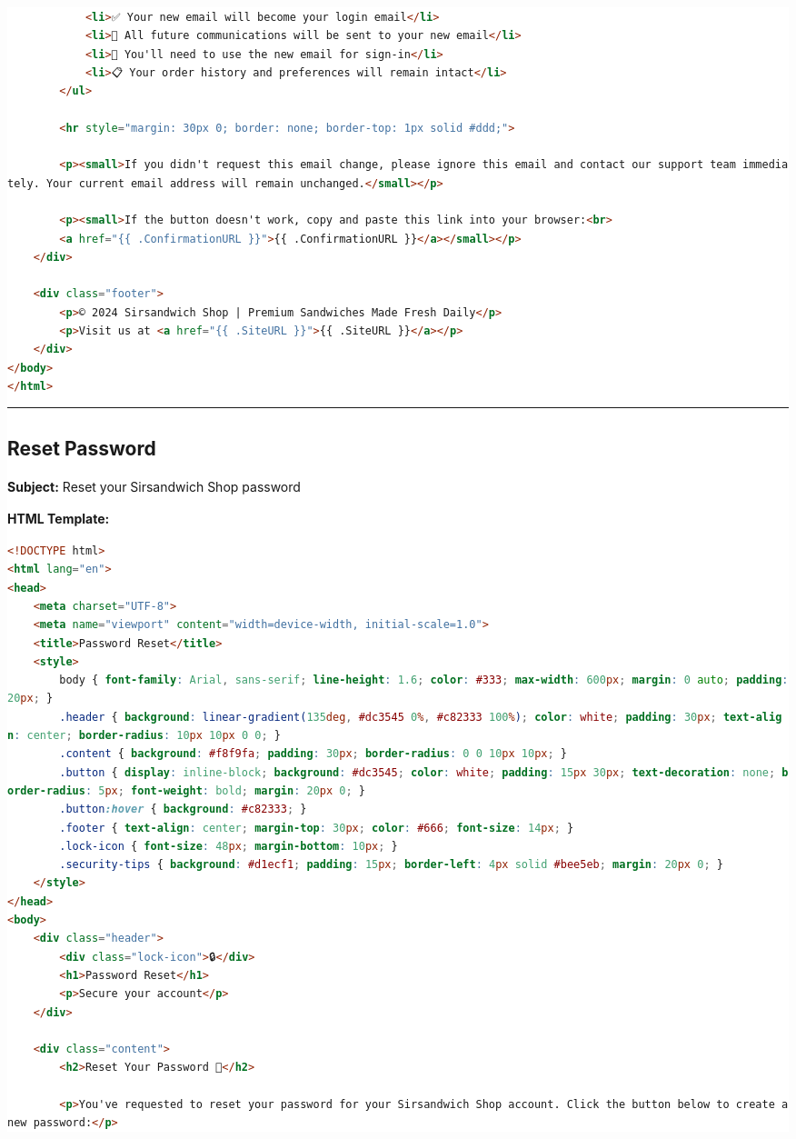 ```html
            <li>✅ Your new email will become your login email</li>
            <li>📧 All future communications will be sent to your new email</li>
            <li>🔐 You'll need to use the new email for sign-in</li>
            <li>📋 Your order history and preferences will remain intact</li>
        </ul>
        
        <hr style="margin: 30px 0; border: none; border-top: 1px solid #ddd;">
        
        <p><small>If you didn't request this email change, please ignore this email and contact our support team immediately. Your current email address will remain unchanged.</small></p>
        
        <p><small>If the button doesn't work, copy and paste this link into your browser:<br>
        <a href="{{ .ConfirmationURL }}">{{ .ConfirmationURL }}</a></small></p>
    </div>
    
    <div class="footer">
        <p>© 2024 Sirsandwich Shop | Premium Sandwiches Made Fresh Daily</p>
        <p>Visit us at <a href="{{ .SiteURL }}">{{ .SiteURL }}</a></p>
    </div>
</body>
</html>
```

---

## Reset Password

**Subject:** Reset your Sirsandwich Shop password

**HTML Template:**
```html
<!DOCTYPE html>
<html lang="en">
<head>
    <meta charset="UTF-8">
    <meta name="viewport" content="width=device-width, initial-scale=1.0">
    <title>Password Reset</title>
    <style>
        body { font-family: Arial, sans-serif; line-height: 1.6; color: #333; max-width: 600px; margin: 0 auto; padding: 20px; }
        .header { background: linear-gradient(135deg, #dc3545 0%, #c82333 100%); color: white; padding: 30px; text-align: center; border-radius: 10px 10px 0 0; }
        .content { background: #f8f9fa; padding: 30px; border-radius: 0 0 10px 10px; }
        .button { display: inline-block; background: #dc3545; color: white; padding: 15px 30px; text-decoration: none; border-radius: 5px; font-weight: bold; margin: 20px 0; }
        .button:hover { background: #c82333; }
        .footer { text-align: center; margin-top: 30px; color: #666; font-size: 14px; }
        .lock-icon { font-size: 48px; margin-bottom: 10px; }
        .security-tips { background: #d1ecf1; padding: 15px; border-left: 4px solid #bee5eb; margin: 20px 0; }
    </style>
</head>
<body>
    <div class="header">
        <div class="lock-icon">🔒</div>
        <h1>Password Reset</h1>
        <p>Secure your account</p>
    </div>
    
    <div class="content">
        <h2>Reset Your Password 🔑</h2>
        
        <p>You've requested to reset your password for your Sirsandwich Shop account. Click the button below to create a new password:</p>
```
